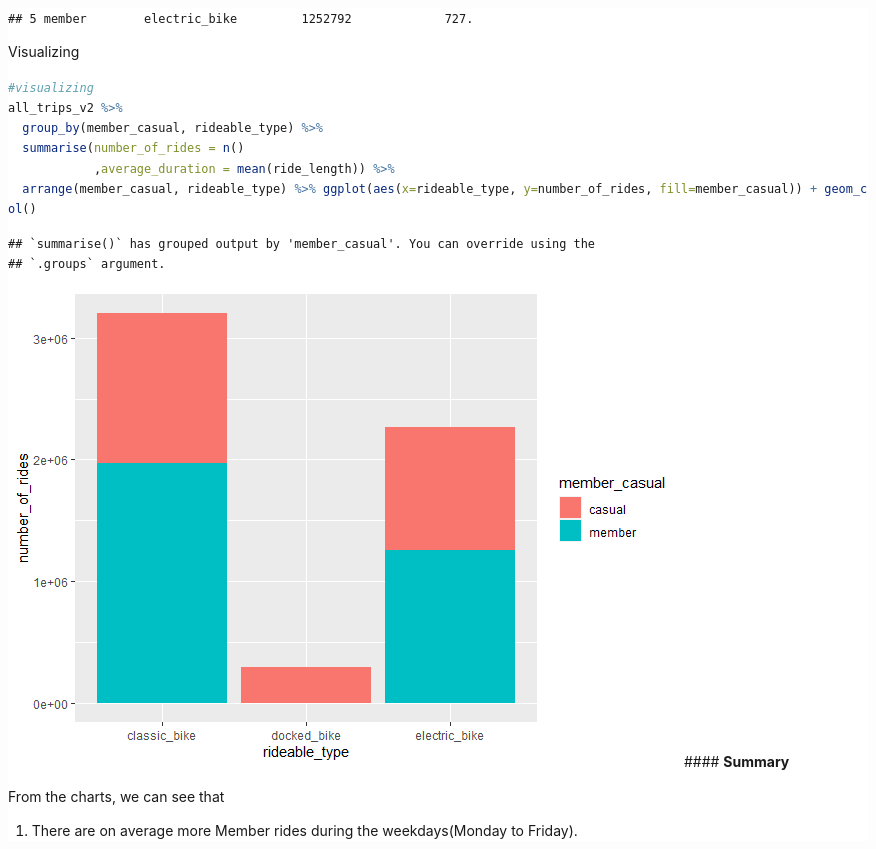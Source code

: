     ## 5 member        electric_bike         1252792             727.

Visualizing

``` r
#visualizing
all_trips_v2 %>%
  group_by(member_casual, rideable_type) %>%
  summarise(number_of_rides = n()
            ,average_duration = mean(ride_length)) %>%
  arrange(member_casual, rideable_type) %>% ggplot(aes(x=rideable_type, y=number_of_rides, fill=member_casual)) + geom_col()
```

    ## `summarise()` has grouped output by 'member_casual'. You can override using the
    ## `.groups` argument.

![](Cyclistic-Markdown_files/figure-gfm/unnamed-chunk-15-1.png)
\#### **Summary**

From the charts, we can see that

1.  There are on average more Member rides during the weekdays(Monday to
    Friday).
